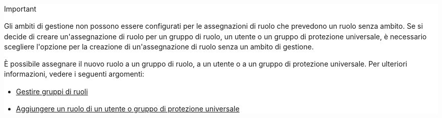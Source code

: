
> [!IMPORTANT]
> Gli ambiti di gestione non possono essere configurati per le assegnazioni di ruolo che prevedono un ruolo senza ambito. Se si decide di creare un'assegnazione di ruolo per un gruppo di ruolo, un utente o un gruppo di protezione universale, è necessario scegliere l'opzione per la creazione di un'assegnazione di ruolo senza un ambito di gestione.



È possibile assegnare il nuovo ruolo a un gruppo di ruolo, a un utente o a un gruppo di protezione universale. Per ulteriori informazioni, vedere i seguenti argomenti:

  - [Gestire gruppi di ruoli](manage-role-groups-exchange-2013-help.md)

  - [Aggiungere un ruolo di un utente o gruppo di protezione universale](add-a-role-to-a-user-or-usg-exchange-2013-help.md)

